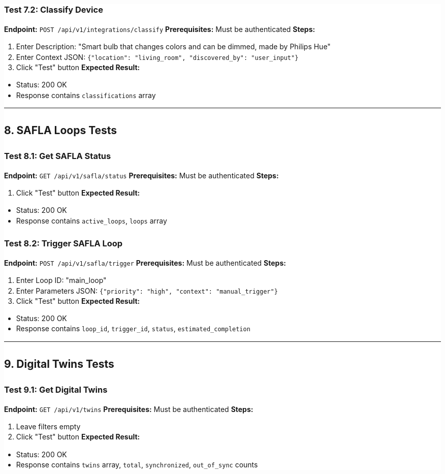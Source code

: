 ### Test 7.2: Classify Device
**Endpoint:** `POST /api/v1/integrations/classify`
**Prerequisites:** Must be authenticated
**Steps:**
1. Enter Description: "Smart bulb that changes colors and can be dimmed, made by Philips Hue"
2. Enter Context JSON: `{"location": "living_room", "discovered_by": "user_input"}`
3. Click "Test" button
**Expected Result:**
- Status: 200 OK
- Response contains `classifications` array

---

## 8. SAFLA Loops Tests

### Test 8.1: Get SAFLA Status
**Endpoint:** `GET /api/v1/safla/status`
**Prerequisites:** Must be authenticated
**Steps:**
1. Click "Test" button
**Expected Result:**
- Status: 200 OK
- Response contains `active_loops`, `loops` array

### Test 8.2: Trigger SAFLA Loop
**Endpoint:** `POST /api/v1/safla/trigger`
**Prerequisites:** Must be authenticated
**Steps:**
1. Enter Loop ID: "main_loop"
2. Enter Parameters JSON: `{"priority": "high", "context": "manual_trigger"}`
3. Click "Test" button
**Expected Result:**
- Status: 200 OK
- Response contains `loop_id`, `trigger_id`, `status`, `estimated_completion`

---

## 9. Digital Twins Tests

### Test 9.1: Get Digital Twins
**Endpoint:** `GET /api/v1/twins`
**Prerequisites:** Must be authenticated
**Steps:**
1. Leave filters empty
2. Click "Test" button
**Expected Result:**
- Status: 200 OK
- Response contains `twins` array, `total`, `synchronized`, `out_of_sync` counts
